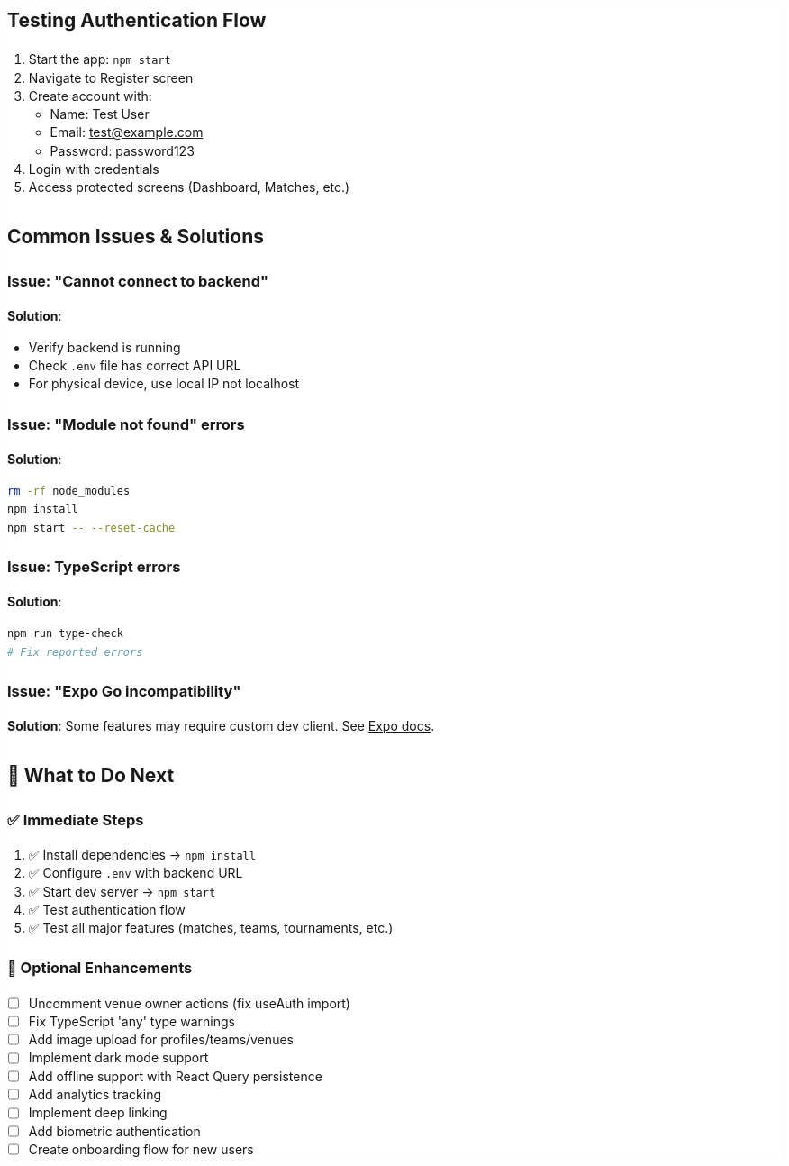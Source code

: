 ## Testing Authentication Flow

1. Start the app: `npm start`
2. Navigate to Register screen
3. Create account with:
   - Name: Test User
   - Email: test@example.com
   - Password: password123
4. Login with credentials
5. Access protected screens (Dashboard, Matches, etc.)

## Common Issues & Solutions

### Issue: "Cannot connect to backend"
**Solution**: 
- Verify backend is running
- Check `.env` file has correct API URL
- For physical device, use local IP not localhost

### Issue: "Module not found" errors
**Solution**:
```bash
rm -rf node_modules
npm install
npm start -- --reset-cache
```

### Issue: TypeScript errors
**Solution**:
```bash
npm run type-check
# Fix reported errors
```

### Issue: "Expo Go incompatibility"
**Solution**: Some features may require custom dev client. See [Expo docs](https://docs.expo.dev/development/getting-started/).

## 🎯 What to Do Next

### ✅ Immediate Steps
1. ✅ Install dependencies → `npm install`
2. ✅ Configure `.env` with backend URL
3. ✅ Start dev server → `npm start`
4. ✅ Test authentication flow
5. ✅ Test all major features (matches, teams, tournaments, etc.)

### 🔧 Optional Enhancements
- [ ] Uncomment venue owner actions (fix useAuth import)
- [ ] Fix TypeScript 'any' type warnings
- [ ] Add image upload for profiles/teams/venues
- [ ] Implement dark mode support
- [ ] Add offline support with React Query persistence
- [ ] Add analytics tracking
- [ ] Implement deep linking
- [ ] Add biometric authentication
- [ ] Create onboarding flow for new users
